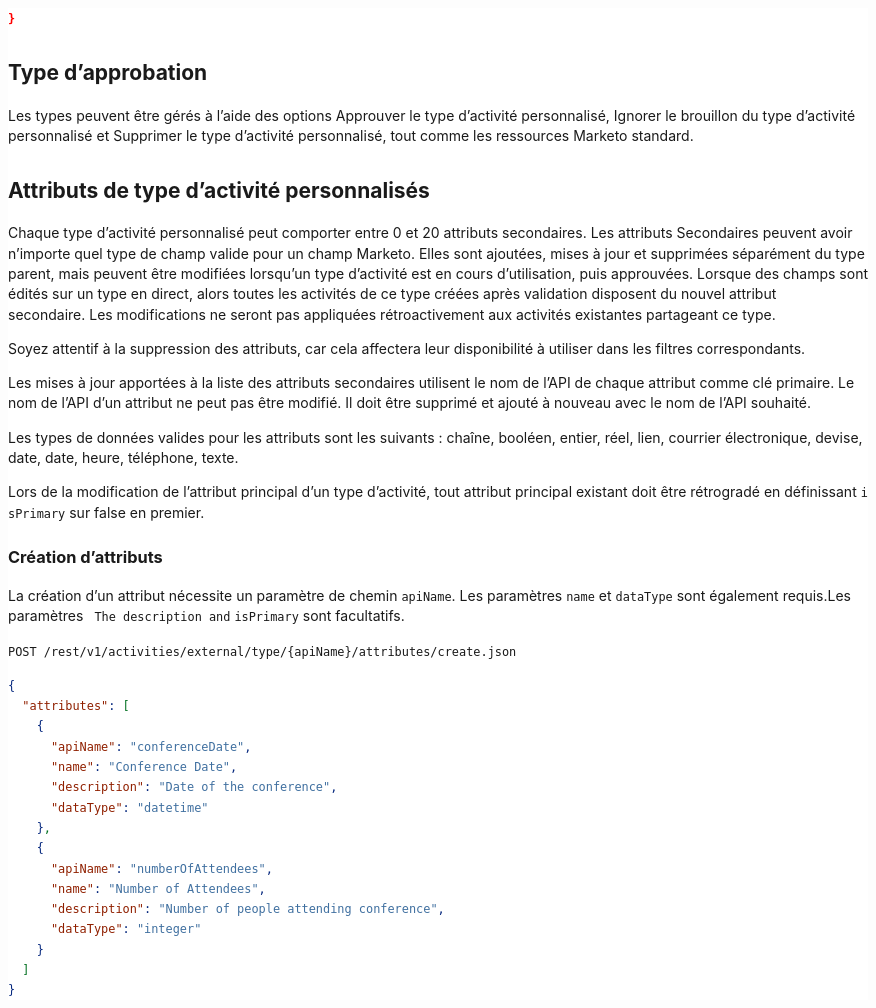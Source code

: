 ```json
}
```

## Type d’approbation

Les types peuvent être gérés à l’aide des options Approuver le type d’activité personnalisé, Ignorer le brouillon du type d’activité personnalisé et Supprimer le type d’activité personnalisé, tout comme les ressources Marketo standard.


## Attributs de type d’activité personnalisés

Chaque type d’activité personnalisé peut comporter entre 0 et 20 attributs secondaires. Les attributs Secondaires peuvent avoir n’importe quel type de champ valide pour un champ Marketo. Elles sont ajoutées, mises à jour et supprimées séparément du type parent, mais peuvent être modifiées lorsqu’un type d’activité est en cours d’utilisation, puis approuvées. Lorsque des champs sont édités sur un type en direct, alors toutes les activités de ce type créées après validation disposent du nouvel attribut secondaire. Les modifications ne seront pas appliquées rétroactivement aux activités existantes partageant ce type.

Soyez attentif à la suppression des attributs, car cela affectera leur disponibilité à utiliser dans les filtres correspondants.

Les mises à jour apportées à la liste des attributs secondaires utilisent le nom de l’API de chaque attribut comme clé primaire. Le nom de l’API d’un attribut ne peut pas être modifié. Il doit être supprimé et ajouté à nouveau avec le nom de l’API souhaité.

Les types de données valides pour les attributs sont les suivants : chaîne, booléen, entier, réel, lien, courrier électronique, devise, date, date, heure, téléphone, texte.

Lors de la modification de l’attribut principal d’un type d’activité, tout attribut principal existant doit être rétrogradé en définissant `isPrimary` sur false en premier.

### Création d’attributs

La création d’un attribut nécessite un paramètre de chemin `apiName`. Les paramètres `name` et `dataType` sont également requis.Les paramètres ` The description and` `isPrimary` sont facultatifs.

```
POST /rest/v1/activities/external/type/{apiName}/attributes/create.json
```

```json
{
  "attributes": [
    {
      "apiName": "conferenceDate",
      "name": "Conference Date",
      "description": "Date of the conference",
      "dataType": "datetime"
    },
    {
      "apiName": "numberOfAttendees",
      "name": "Number of Attendees",
      "description": "Number of people attending conference",
      "dataType": "integer"
    }
  ]
}
```
